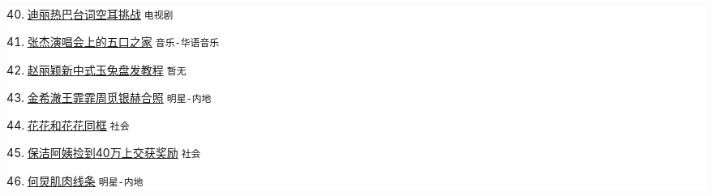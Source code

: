 40. [迪丽热巴台词空耳挑战](https://m.weibo.cn/search?containerid=100103type%3D1%26t%3D10%26q%3D%23%E8%BF%AA%E4%B8%BD%E7%83%AD%E5%B7%B4%E5%8F%B0%E8%AF%8D%E7%A9%BA%E8%80%B3%E6%8C%91%E6%88%98%23&stream_entry_id=31&isnewpage=1&extparam=seat%3D1%26dgr%3D0%26filter_type%3Drealtimehot%26stream_entry_id%3D31%26band_rank%3D39%26pos%3D38%26c_type%3D31%26realpos%3D39%26cate%3D5001%26q%3D%2523%25E8%25BF%25AA%25E4%25B8%25BD%25E7%2583%25AD%25E5%25B7%25B4%25E5%258F%25B0%25E8%25AF%258D%25E7%25A9%25BA%25E8%2580%25B3%25E6%258C%2591%25E6%2588%2598%2523%26lcate%3D5001%26flag%3D1%26display_time%3D1685757117%26pre_seqid%3D168575711784201306965&luicode=10000011&lfid=106003type%3D25%26t%3D3%26disable_hot%3D1%26filter_type%3Drealtimehot) `电视剧` 

41. [张杰演唱会上的五口之家](https://m.weibo.cn/search?containerid=100103type%3D1%26t%3D10%26q%3D%23%E5%BC%A0%E6%9D%B0%E6%BC%94%E5%94%B1%E4%BC%9A%E4%B8%8A%E7%9A%84%E4%BA%94%E5%8F%A3%E4%B9%8B%E5%AE%B6%23&stream_entry_id=31&isnewpage=1&extparam=seat%3D1%26dgr%3D0%26filter_type%3Drealtimehot%26stream_entry_id%3D31%26band_rank%3D40%26pos%3D39%26c_type%3D31%26realpos%3D40%26cate%3D5001%26q%3D%2523%25E5%25BC%25A0%25E6%259D%25B0%25E6%25BC%2594%25E5%2594%25B1%25E4%25BC%259A%25E4%25B8%258A%25E7%259A%2584%25E4%25BA%2594%25E5%258F%25A3%25E4%25B9%258B%25E5%25AE%25B6%2523%26lcate%3D5001%26flag%3D0%26display_time%3D1685757117%26pre_seqid%3D168575711784201306965&luicode=10000011&lfid=106003type%3D25%26t%3D3%26disable_hot%3D1%26filter_type%3Drealtimehot) `音乐-华语音乐` 

42. [赵丽颖新中式玉兔盘发教程](https://m.weibo.cn/search?containerid=100103type%3D1%26t%3D10%26q%3D%E8%B5%B5%E4%B8%BD%E9%A2%96%E6%96%B0%E4%B8%AD%E5%BC%8F%E7%8E%89%E5%85%94%E7%9B%98%E5%8F%91%E6%95%99%E7%A8%8B&stream_entry_id=31&isnewpage=1&extparam=seat%3D1%26dgr%3D0%26filter_type%3Drealtimehot%26stream_entry_id%3D31%26band_rank%3D41%26pos%3D40%26c_type%3D31%26realpos%3D41%26cate%3D5001%26q%3D%25E8%25B5%25B5%25E4%25B8%25BD%25E9%25A2%2596%25E6%2596%25B0%25E4%25B8%25AD%25E5%25BC%258F%25E7%258E%2589%25E5%2585%2594%25E7%259B%2598%25E5%258F%2591%25E6%2595%2599%25E7%25A8%258B%26lcate%3D5001%26flag%3D1%26display_time%3D1685757117%26pre_seqid%3D168575711784201306965&luicode=10000011&lfid=106003type%3D25%26t%3D3%26disable_hot%3D1%26filter_type%3Drealtimehot) `暂无` 

43. [金希澈王霏霏周觅银赫合照](https://m.weibo.cn/search?containerid=100103type%3D1%26t%3D10%26q%3D%23%E9%87%91%E5%B8%8C%E6%BE%88%E7%8E%8B%E9%9C%8F%E9%9C%8F%E5%91%A8%E8%A7%85%E9%93%B6%E8%B5%AB%E5%90%88%E7%85%A7%23&stream_entry_id=31&isnewpage=1&extparam=seat%3D1%26dgr%3D0%26filter_type%3Drealtimehot%26stream_entry_id%3D31%26band_rank%3D42%26pos%3D41%26c_type%3D31%26realpos%3D42%26cate%3D5001%26q%3D%2523%25E9%2587%2591%25E5%25B8%258C%25E6%25BE%2588%25E7%258E%258B%25E9%259C%258F%25E9%259C%258F%25E5%2591%25A8%25E8%25A7%2585%25E9%2593%25B6%25E8%25B5%25AB%25E5%2590%2588%25E7%2585%25A7%2523%26lcate%3D5001%26flag%3D0%26display_time%3D1685757117%26pre_seqid%3D168575711784201306965&luicode=10000011&lfid=106003type%3D25%26t%3D3%26disable_hot%3D1%26filter_type%3Drealtimehot) `明星-内地` 

44. [花花和花花同框](https://m.weibo.cn/search?containerid=100103type%3D1%26t%3D10%26q%3D%23%E8%8A%B1%E8%8A%B1%E5%92%8C%E8%8A%B1%E8%8A%B1%E5%90%8C%E6%A1%86%23&stream_entry_id=31&isnewpage=1&extparam=seat%3D1%26dgr%3D0%26filter_type%3Drealtimehot%26stream_entry_id%3D31%26band_rank%3D43%26pos%3D42%26c_type%3D31%26realpos%3D43%26cate%3D5001%26q%3D%2523%25E8%258A%25B1%25E8%258A%25B1%25E5%2592%258C%25E8%258A%25B1%25E8%258A%25B1%25E5%2590%258C%25E6%25A1%2586%2523%26lcate%3D5001%26flag%3D0%26display_time%3D1685757117%26pre_seqid%3D168575711784201306965&luicode=10000011&lfid=106003type%3D25%26t%3D3%26disable_hot%3D1%26filter_type%3Drealtimehot) `社会` 

45. [保洁阿姨捡到40万上交获奖励](https://m.weibo.cn/search?containerid=100103type%3D1%26t%3D10%26q%3D%23%E4%BF%9D%E6%B4%81%E9%98%BF%E5%A7%A8%E6%8D%A1%E5%88%B040%E4%B8%87%E4%B8%8A%E4%BA%A4%E8%8E%B7%E5%A5%96%E5%8A%B1%23&stream_entry_id=31&isnewpage=1&extparam=seat%3D1%26dgr%3D0%26filter_type%3Drealtimehot%26stream_entry_id%3D31%26band_rank%3D44%26pos%3D43%26c_type%3D31%26realpos%3D44%26cate%3D5001%26q%3D%2523%25E4%25BF%259D%25E6%25B4%2581%25E9%2598%25BF%25E5%25A7%25A8%25E6%258D%25A1%25E5%2588%25B040%25E4%25B8%2587%25E4%25B8%258A%25E4%25BA%25A4%25E8%258E%25B7%25E5%25A5%2596%25E5%258A%25B1%2523%26lcate%3D5001%26flag%3D0%26display_time%3D1685757117%26pre_seqid%3D168575711784201306965&luicode=10000011&lfid=106003type%3D25%26t%3D3%26disable_hot%3D1%26filter_type%3Drealtimehot) `社会` 

46. [何炅肌肉线条](https://m.weibo.cn/search?containerid=100103type%3D1%26t%3D10%26q%3D%23%E4%BD%95%E7%82%85%E8%82%8C%E8%82%89%E7%BA%BF%E6%9D%A1%23&stream_entry_id=31&isnewpage=1&extparam=seat%3D1%26dgr%3D0%26filter_type%3Drealtimehot%26stream_entry_id%3D31%26band_rank%3D45%26pos%3D44%26c_type%3D31%26realpos%3D45%26cate%3D5001%26q%3D%2523%25E4%25BD%2595%25E7%2582%2585%25E8%2582%258C%25E8%2582%2589%25E7%25BA%25BF%25E6%259D%25A1%2523%26lcate%3D5001%26flag%3D1%26display_time%3D1685757117%26pre_seqid%3D168575711784201306965&luicode=10000011&lfid=106003type%3D25%26t%3D3%26disable_hot%3D1%26filter_type%3Drealtimehot) `明星-内地` 
